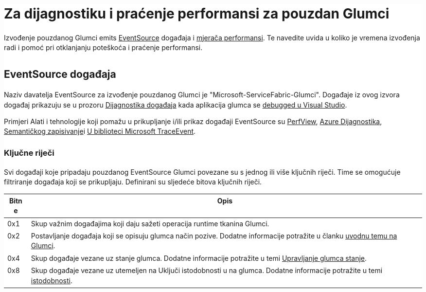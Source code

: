 <properties
   pageTitle="Dijagnostika Glumci te praćenje | Microsoft Azure"
   description="U ovom se članku opisuju Dijagnostika i performanse nadzor značajke servisa tkanina pouzdanog Glumci izvođenja, uključujući događaja i mjerača performansi čuje tako da ga."
   services="service-fabric"
   documentationCenter=".net"
   authors="abhishekram"
   manager="timlt"
   editor="vturecek"/>

<tags
   ms.service="service-fabric"
   ms.devlang="dotnet"
   ms.topic="article"
   ms.tgt_pltfrm="NA"
   ms.workload="NA"
   ms.date="07/05/2016"
   ms.author="abhisram"/>

# <a name="diagnostics-and-performance-monitoring-for-reliable-actors"></a>Za dijagnostiku i praćenje performansi za pouzdan Glumci
Izvođenje pouzdanog Glumci emits [EventSource](https://msdn.microsoft.com/library/system.diagnostics.tracing.eventsource.aspx) događaja i [mjerača performansi](https://msdn.microsoft.com/library/system.diagnostics.performancecounter.aspx). Te navedite uvida u koliko je vremena izvođenja radi i pomoć pri otklanjanju poteškoća i praćenje performansi.

## <a name="eventsource-events"></a>EventSource događaja
Naziv davatelja EventSource za izvođenje pouzdanog Glumci je "Microsoft-ServiceFabric-Glumci". Događaje iz ovog izvora događaj prikazuju se u prozoru [Dijagnostika događaja](service-fabric-diagnostics-how-to-monitor-and-diagnose-services-locally.md#view-service-fabric-system-events-in-visual-studio) kada aplikacija glumca se [debugged u Visual Studio](service-fabric-debugging-your-application.md).

Primjeri Alati i tehnologije koji pomažu u prikupljanje i/ili prikaz događaji EventSource su [PerfView](http://www.microsoft.com/download/details.aspx?id=28567), [Azure Dijagnostika](../cloud-services/cloud-services-dotnet-diagnostics.md), [Semantičkog zapisivanje](https://msdn.microsoft.com/library/dn774980.aspx)i [U biblioteci Microsoft TraceEvent](http://www.nuget.org/packages/Microsoft.Diagnostics.Tracing.TraceEvent).

### <a name="keywords"></a>Ključne riječi
Svi događaji koje pripadaju pouzdanog EventSource Glumci povezane su s jednog ili više ključnih riječi. Time se omogućuje filtriranje događaja koji se prikupljaju. Definirani su sljedeće bitova ključnih riječi.

|Bitne|Opis|
|---|---|
|0x1|Skup važnim događajima koji daju sažeti operacija runtime tkanina Glumci.|
|0x2|Postavljanje događaja koji se opisuju glumca način pozive. Dodatne informacije potražite u članku [uvodnu temu na Glumci](service-fabric-reliable-actors-introduction.md#actors).|
|0x4|Skup događaje vezane uz stanje glumca. Dodatne informacije potražite u temi [Upravljanje glumca stanje](service-fabric-reliable-actors-state-management.md).|
|0x8|Skup događaje vezane uz utemeljen na Uključi istodobnosti u na glumca. Dodatne informacije potražite u temi [istodobnosti](service-fabric-reliable-actors-introduction.md#concurrency).|
